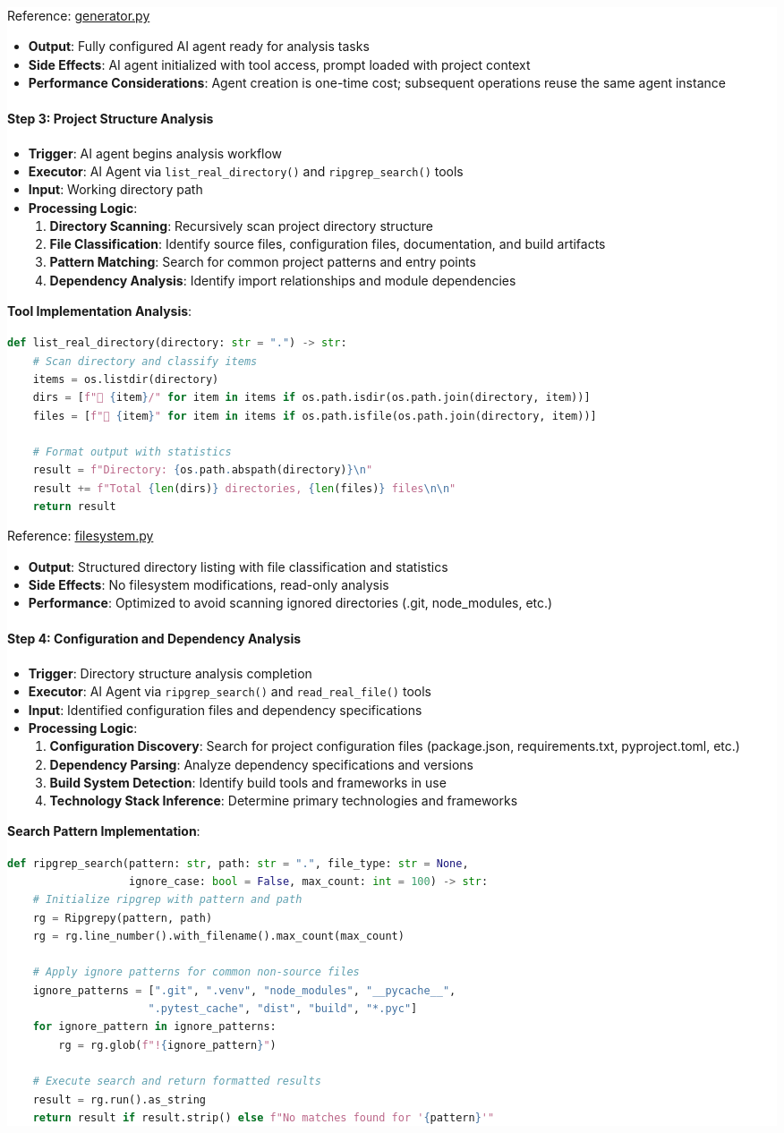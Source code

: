 Reference: [generator.py](../codeviewx/generator.py#L75-L85)

- **Output**: Fully configured AI agent ready for analysis tasks
- **Side Effects**: AI agent initialized with tool access, prompt loaded with project context
- **Performance Considerations**: Agent creation is one-time cost; subsequent operations reuse the same agent instance

#### Step 3: Project Structure Analysis
- **Trigger**: AI agent begins analysis workflow
- **Executor**: AI Agent via `list_real_directory()` and `ripgrep_search()` tools
- **Input**: Working directory path
- **Processing Logic**:
  1. **Directory Scanning**: Recursively scan project directory structure
  2. **File Classification**: Identify source files, configuration files, documentation, and build artifacts
  3. **Pattern Matching**: Search for common project patterns and entry points
  4. **Dependency Analysis**: Identify import relationships and module dependencies

**Tool Implementation Analysis**:
```python
def list_real_directory(directory: str = ".") -> str:
    # Scan directory and classify items
    items = os.listdir(directory)
    dirs = [f"📁 {item}/" for item in items if os.path.isdir(os.path.join(directory, item))]
    files = [f"📄 {item}" for item in items if os.path.isfile(os.path.join(directory, item))]
    
    # Format output with statistics
    result = f"Directory: {os.path.abspath(directory)}\n"
    result += f"Total {len(dirs)} directories, {len(files)} files\n\n"
    return result
```

Reference: [filesystem.py](../codeviewx/tools/filesystem.py#L78)

- **Output**: Structured directory listing with file classification and statistics
- **Side Effects**: No filesystem modifications, read-only analysis
- **Performance**: Optimized to avoid scanning ignored directories (.git, node_modules, etc.)

#### Step 4: Configuration and Dependency Analysis
- **Trigger**: Directory structure analysis completion
- **Executor**: AI Agent via `ripgrep_search()` and `read_real_file()` tools
- **Input**: Identified configuration files and dependency specifications
- **Processing Logic**:
  1. **Configuration Discovery**: Search for project configuration files (package.json, requirements.txt, pyproject.toml, etc.)
  2. **Dependency Parsing**: Analyze dependency specifications and versions
  3. **Build System Detection**: Identify build tools and frameworks in use
  4. **Technology Stack Inference**: Determine primary technologies and frameworks

**Search Pattern Implementation**:
```python
def ripgrep_search(pattern: str, path: str = ".", file_type: str = None, 
                   ignore_case: bool = False, max_count: int = 100) -> str:
    # Initialize ripgrep with pattern and path
    rg = Ripgrepy(pattern, path)
    rg = rg.line_number().with_filename().max_count(max_count)
    
    # Apply ignore patterns for common non-source files
    ignore_patterns = [".git", ".venv", "node_modules", "__pycache__", 
                      ".pytest_cache", "dist", "build", "*.pyc"]
    for ignore_pattern in ignore_patterns:
        rg = rg.glob(f"!{ignore_pattern}")
    
    # Execute search and return formatted results
    result = rg.run().as_string
    return result if result.strip() else f"No matches found for '{pattern}'"
```